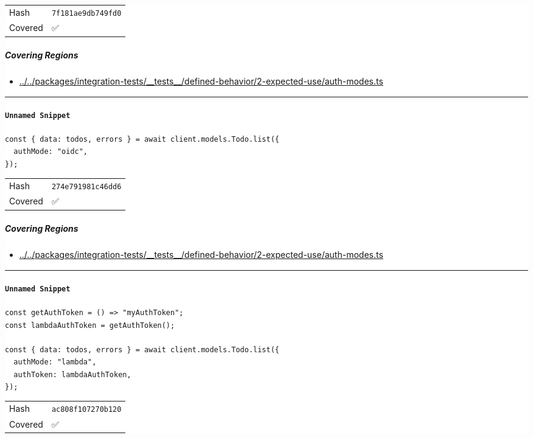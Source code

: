 | | |
| -- | -- |
| Hash | `7f181ae9db749fd0` |
| Covered | ✅ |

##### Covering Regions

- [../../packages/integration-tests/\_\_tests\_\_/defined-behavior/2-expected-use/auth-modes.ts](../../../../../../../packages/integration-tests/__tests__/defined-behavior/2-expected-use/auth-modes.ts#L155)

---

#### `Unnamed Snippet`

~~~
const { data: todos, errors } = await client.models.Todo.list({
  authMode: "oidc",
});

~~~

| | |
| -- | -- |
| Hash | `274e791981c46dd6` |
| Covered | ✅ |

##### Covering Regions

- [../../packages/integration-tests/\_\_tests\_\_/defined-behavior/2-expected-use/auth-modes.ts](../../../../../../../packages/integration-tests/__tests__/defined-behavior/2-expected-use/auth-modes.ts#L155)

---

#### `Unnamed Snippet`

~~~
const getAuthToken = () => "myAuthToken";
const lambdaAuthToken = getAuthToken();

const { data: todos, errors } = await client.models.Todo.list({
  authMode: "lambda",
  authToken: lambdaAuthToken,
});

~~~

| | |
| -- | -- |
| Hash | `ac808f107270b120` |
| Covered | ✅ |
